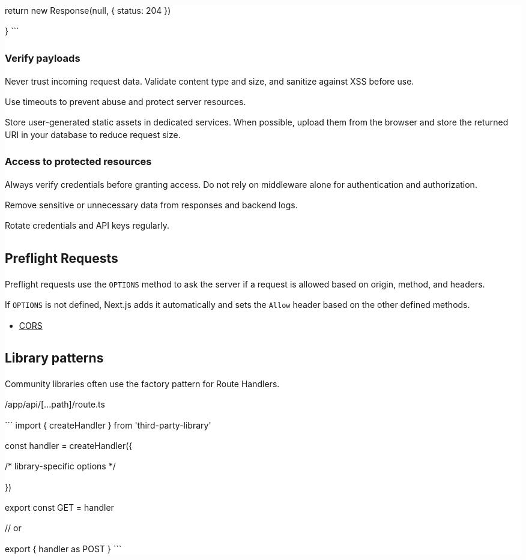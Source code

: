   return new Response(null, { status: 204 })

}
\`\`\`

### Verify payloads

Never trust incoming request data. Validate content type and size, and sanitize against XSS before use.

Use timeouts to prevent abuse and protect server resources.

Store user-generated static assets in dedicated services. When possible, upload them from the browser and store the returned URI in your database to reduce request size.

### Access to protected resources

Always verify credentials before granting access. Do not rely on middleware alone for authentication and authorization.

Remove sensitive or unnecessary data from responses and backend logs.

Rotate credentials and API keys regularly.

## Preflight Requests

Preflight requests use the `OPTIONS` method to ask the server if a request is allowed based on origin, method, and headers.

If `OPTIONS` is not defined, Next.js adds it automatically and sets the `Allow` header based on the other defined methods.

- [CORS](https://nextjs.org/docs/app/api-reference/file-conventions/route#cors)

## Library patterns

Community libraries often use the factory pattern for Route Handlers.

/app/api/\[...path\]/route.ts

\`\`\`
import { createHandler } from 'third-party-library'

 

const handler = createHandler({

  /* library-specific options */

})

 

export const GET = handler

// or

export { handler as POST }
\`\`\`
